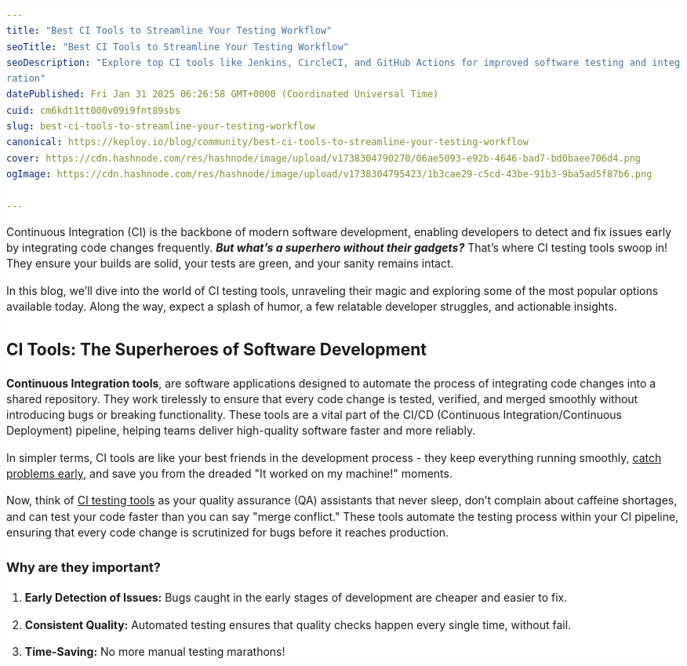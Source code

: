 ```yaml
---
title: "Best CI Tools to Streamline Your Testing Workflow"
seoTitle: "Best CI Tools to Streamline Your Testing Workflow"
seoDescription: "Explore top CI tools like Jenkins, CircleCI, and GitHub Actions for improved software testing and integration"
datePublished: Fri Jan 31 2025 06:26:58 GMT+0000 (Coordinated Universal Time)
cuid: cm6kdt1tt000v09i9fnt89sbs
slug: best-ci-tools-to-streamline-your-testing-workflow
canonical: https://keploy.io/blog/community/best-ci-tools-to-streamline-your-testing-workflow
cover: https://cdn.hashnode.com/res/hashnode/image/upload/v1738304790270/06ae5093-e92b-4646-bad7-bd0baee706d4.png
ogImage: https://cdn.hashnode.com/res/hashnode/image/upload/v1738304795423/1b3cae29-c5cd-43be-91b3-9ba5ad5f87b6.png

---
```


Continuous Integration (CI) is the backbone of modern software development, enabling developers to detect and fix issues early by integrating code changes frequently. ***But what’s a superhero without their gadgets?*** That’s where CI testing tools swoop in! They ensure your builds are solid, your tests are green, and your sanity remains intact.

In this blog, we’ll dive into the world of CI testing tools, unraveling their magic and exploring some of the most popular options available today. Along the way, expect a splash of humor, a few relatable developer struggles, and actionable insights.

## CI Tools: The Superheroes of Software Development

**Continuous Integration tools**, are software applications designed to automate the process of integrating code changes into a shared repository. They work tirelessly to ensure that every code change is tested, verified, and merged smoothly without introducing bugs or breaking functionality. These tools are a vital part of the CI/CD (Continuous Integration/Continuous Deployment) pipeline, helping teams deliver high-quality software faster and more reliably.

In simpler terms, CI tools are like your best friends in the development process - they keep everything running smoothly, [catch problems early](https://keploy.io/blog/community/ship-faster-fix-less-a-guide-to-continuous-testing), and save you from the dreaded "It worked on my machine!" moments.

Now, think of [CI testing tools](https://keploy.io/blog/community/continuous-ui-testing-pipeline-browserstack-with-github-actions) as your quality assurance (QA) assistants that never sleep, don’t complain about caffeine shortages, and can test your code faster than you can say "merge conflict." These tools automate the testing process within your CI pipeline, ensuring that every code change is scrutinized for bugs before it reaches production.

### **Why are they important?**

1. **Early Detection of Issues:** Bugs caught in the early stages of development are cheaper and easier to fix.
    
2. **Consistent Quality:** Automated testing ensures that quality checks happen every single time, without fail.
    
3. **Time-Saving:** No more manual testing marathons!
    